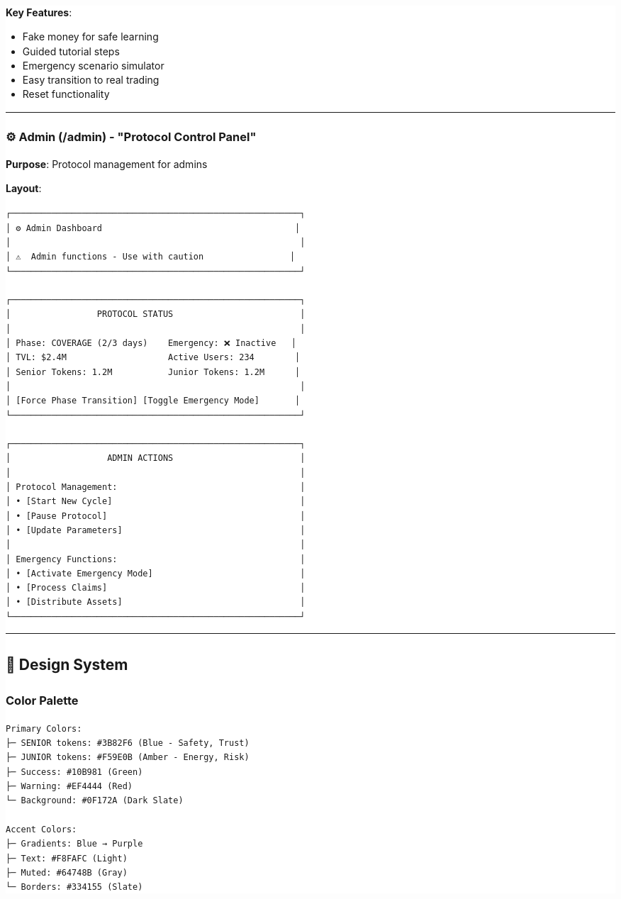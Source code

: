 **Key Features**:
- Fake money for safe learning
- Guided tutorial steps
- Emergency scenario simulator
- Easy transition to real trading
- Reset functionality

---

### ⚙️ **Admin (/admin) - "Protocol Control Panel"**

**Purpose**: Protocol management for admins

**Layout**:
```
┌─────────────────────────────────────────────────────────┐
│ ⚙️ Admin Dashboard                                      │
│                                                         │
│ ⚠️  Admin functions - Use with caution                 │
└─────────────────────────────────────────────────────────┘

┌─────────────────────────────────────────────────────────┐
│                 PROTOCOL STATUS                         │
│                                                         │
│ Phase: COVERAGE (2/3 days)    Emergency: ❌ Inactive   │
│ TVL: $2.4M                    Active Users: 234        │
│ Senior Tokens: 1.2M           Junior Tokens: 1.2M      │
│                                                         │
│ [Force Phase Transition] [Toggle Emergency Mode]       │
└─────────────────────────────────────────────────────────┘

┌─────────────────────────────────────────────────────────┐
│                   ADMIN ACTIONS                         │
│                                                         │
│ Protocol Management:                                    │
│ • [Start New Cycle]                                     │
│ • [Pause Protocol]                                      │
│ • [Update Parameters]                                   │
│                                                         │
│ Emergency Functions:                                    │
│ • [Activate Emergency Mode]                             │
│ • [Process Claims]                                      │
│ • [Distribute Assets]                                   │
└─────────────────────────────────────────────────────────┘
```

---

## 🎨 **Design System**

### **Color Palette**
```
Primary Colors:
├─ SENIOR tokens: #3B82F6 (Blue - Safety, Trust)
├─ JUNIOR tokens: #F59E0B (Amber - Energy, Risk)
├─ Success: #10B981 (Green)
├─ Warning: #EF4444 (Red)
└─ Background: #0F172A (Dark Slate)

Accent Colors:
├─ Gradients: Blue → Purple
├─ Text: #F8FAFC (Light)
├─ Muted: #64748B (Gray)
└─ Borders: #334155 (Slate)
```